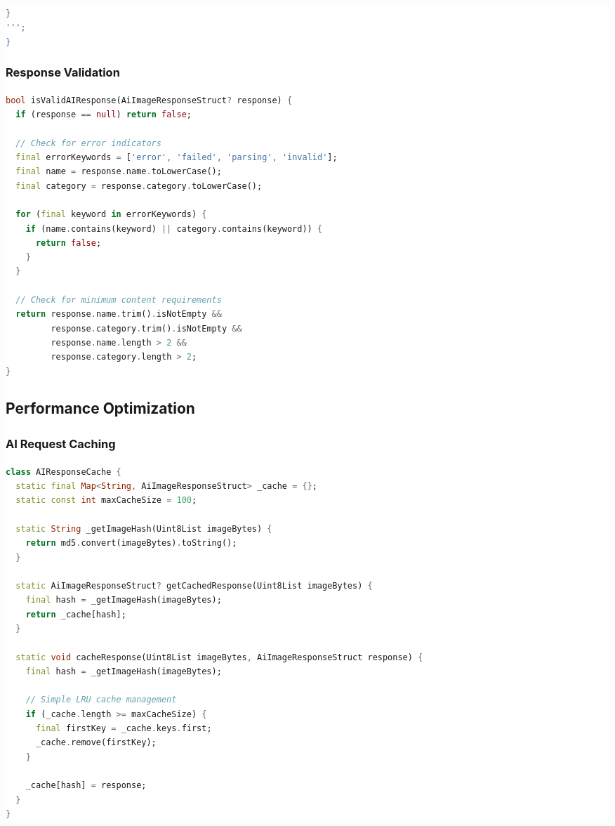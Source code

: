 ```dart
}
''';
}
```

### Response Validation
```dart
bool isValidAIResponse(AiImageResponseStruct? response) {
  if (response == null) return false;
  
  // Check for error indicators
  final errorKeywords = ['error', 'failed', 'parsing', 'invalid'];
  final name = response.name.toLowerCase();
  final category = response.category.toLowerCase();
  
  for (final keyword in errorKeywords) {
    if (name.contains(keyword) || category.contains(keyword)) {
      return false;
    }
  }
  
  // Check for minimum content requirements
  return response.name.trim().isNotEmpty && 
         response.category.trim().isNotEmpty &&
         response.name.length > 2 &&
         response.category.length > 2;
}
```

## Performance Optimization

### AI Request Caching
```dart
class AIResponseCache {
  static final Map<String, AiImageResponseStruct> _cache = {};
  static const int maxCacheSize = 100;
  
  static String _getImageHash(Uint8List imageBytes) {
    return md5.convert(imageBytes).toString();
  }
  
  static AiImageResponseStruct? getCachedResponse(Uint8List imageBytes) {
    final hash = _getImageHash(imageBytes);
    return _cache[hash];
  }
  
  static void cacheResponse(Uint8List imageBytes, AiImageResponseStruct response) {
    final hash = _getImageHash(imageBytes);
    
    // Simple LRU cache management
    if (_cache.length >= maxCacheSize) {
      final firstKey = _cache.keys.first;
      _cache.remove(firstKey);
    }
    
    _cache[hash] = response;
  }
}
```
